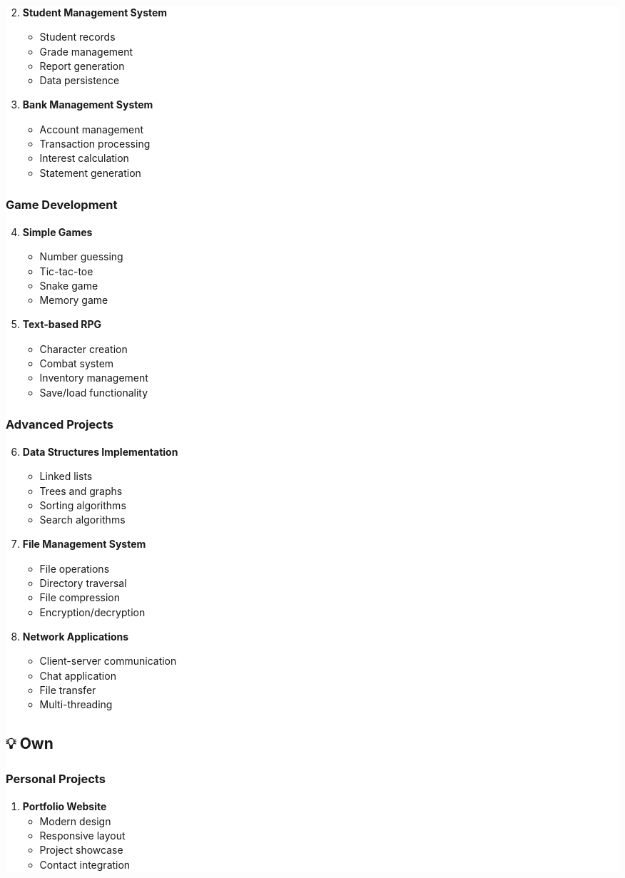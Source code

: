 2. **Student Management System**
   - Student records
   - Grade management
   - Report generation
   - Data persistence

3. **Bank Management System**
   - Account management
   - Transaction processing
   - Interest calculation
   - Statement generation

### Game Development
4. **Simple Games**
   - Number guessing
   - Tic-tac-toe
   - Snake game
   - Memory game

5. **Text-based RPG**
   - Character creation
   - Combat system
   - Inventory management
   - Save/load functionality

### Advanced Projects
6. **Data Structures Implementation**
   - Linked lists
   - Trees and graphs
   - Sorting algorithms
   - Search algorithms

7. **File Management System**
   - File operations
   - Directory traversal
   - File compression
   - Encryption/decryption

8. **Network Applications**
   - Client-server communication
   - Chat application
   - File transfer
   - Multi-threading

## 💡 **Own**

### Personal Projects
1. **Portfolio Website**
   - Modern design
   - Responsive layout
   - Project showcase
   - Contact integration
